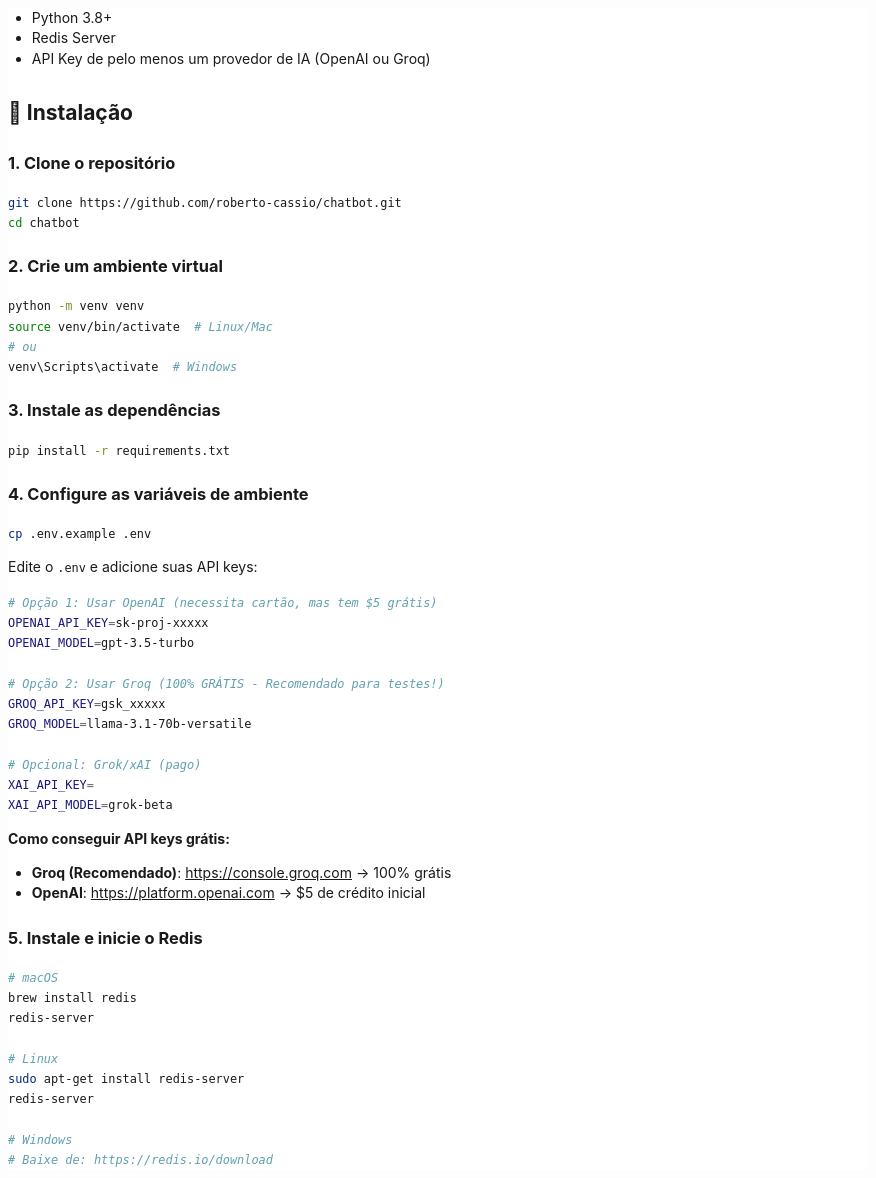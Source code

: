 - Python 3.8+
- Redis Server
- API Key de pelo menos um provedor de IA (OpenAI ou Groq)

## 🔧 Instalação

### 1. Clone o repositório
```bash
git clone https://github.com/roberto-cassio/chatbot.git
cd chatbot
```

### 2. Crie um ambiente virtual
```bash
python -m venv venv
source venv/bin/activate  # Linux/Mac
# ou
venv\Scripts\activate  # Windows
```

### 3. Instale as dependências
```bash
pip install -r requirements.txt
```

### 4. Configure as variáveis de ambiente
```bash
cp .env.example .env
```

Edite o `.env` e adicione suas API keys:
```bash
# Opção 1: Usar OpenAI (necessita cartão, mas tem $5 grátis)
OPENAI_API_KEY=sk-proj-xxxxx
OPENAI_MODEL=gpt-3.5-turbo

# Opção 2: Usar Groq (100% GRÁTIS - Recomendado para testes!)
GROQ_API_KEY=gsk_xxxxx
GROQ_MODEL=llama-3.1-70b-versatile

# Opcional: Grok/xAI (pago)
XAI_API_KEY=
XAI_API_MODEL=grok-beta
```

**Como conseguir API keys grátis:**
- **Groq (Recomendado)**: https://console.groq.com → 100% grátis
- **OpenAI**: https://platform.openai.com → $5 de crédito inicial

### 5. Instale e inicie o Redis
```bash
# macOS
brew install redis
redis-server

# Linux
sudo apt-get install redis-server
redis-server

# Windows
# Baixe de: https://redis.io/download
```
